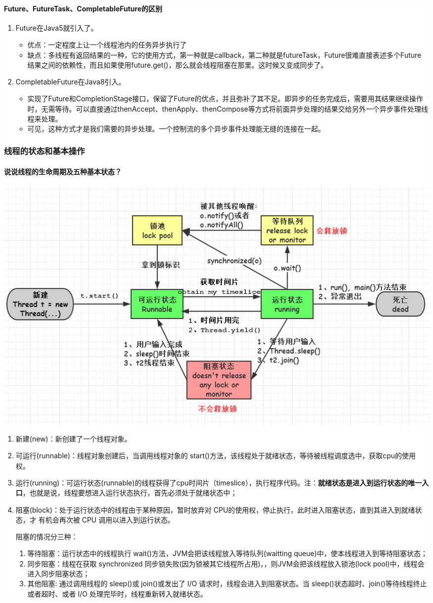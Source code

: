 #### Future、FutureTask、CompletableFuture的区别

1. Future在Java5就引入了。
   + 优点：一定程度上让一个线程池内的任务异步执行了
   + 缺点：多线程有返回结果的一种，它的使用方式，第一种就是callback，第二种就是futureTask，Future很难直接表述多个Future 结果之间的依赖性，而且如果使用future.get()，那么就会线程阻塞在那里。这时候又变成同步了。

2. CompletableFuture在Java8引入。
   + 实现了Future和CompletionStage接口，保留了Future的优点，并且弥补了其不足。即异步的任务完成后，需要用其结果继续操作时，无需等待。可以直接通过thenAccept、thenApply、thenCompose等方式将前面异步处理的结果交给另外一个异步事件处理线程来处理。
   + 可见，这种方式才是我们需要的异步处理。一个控制流的多个异步事件处理能无缝的连接在一起。

### 线程的状态和基本操作

#### 说说线程的生命周期及五种基本状态？

![aHR0cHM6Ly91c2VyLWdvbGQtY2RuLnhpdHUuaW8vMjAxNy8xMi8xNS8xNjA1OWNjOTFlZThlZmIz](img/aHR0cHM6Ly91c2VyLWdvbGQtY2RuLnhpdHUuaW8vMjAxNy8xMi8xNS8xNjA1OWNjOTFlZThlZmIz.png)

1. 新建(new)：新创建了一个线程对象。

2. 可运行(runnable)：线程对象创建后，当调用线程对象的 start()方法，该线程处于就绪状态，等待被线程调度选中，获取cpu的使用权。

3. 运行(running)：可运行状态(runnable)的线程获得了cpu时间片（timeslice），执行程序代码。注：**就绪状态是进入到运行状态的唯一入口**，也就是说，线程要想进入运行状态执行，首先必须处于就绪状态中；

4. 阻塞(block)：处于运行状态中的线程由于某种原因，暂时放弃对 CPU的使用权，停止执行，此时进入阻塞状态，直到其进入到就绪状态，才 有机会再次被 CPU 调用以进入到运行状态。

   阻塞的情况分三种：

   1. 等待阻塞：运行状态中的线程执行 wait()方法，JVM会把该线程放入等待队列(waitting queue)中，使本线程进入到等待阻塞状态；
   2. 同步阻塞：线程在获取 synchronized 同步锁失败(因为锁被其它线程所占用)，，则JVM会把该线程放入锁池(lock pool)中，线程会进入同步阻塞状态；
   3. 其他阻塞: 通过调用线程的 sleep()或 join()或发出了 I/O 请求时，线程会进入到阻塞状态。当 sleep()状态超时、join()等待线程终止或者超时、或者 I/O 处理完毕时，线程重新转入就绪状态。

